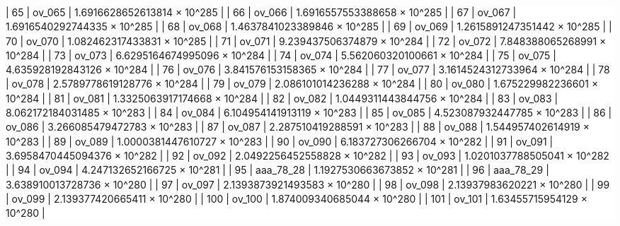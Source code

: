 | 65 | ov_065 | 1.6916628652613814 × 10^285 |
| 66 | ov_066 | 1.6916557553388658 × 10^285 |
| 67 | ov_067 | 1.6916540292744335 × 10^285 |
| 68 | ov_068 | 1.4637841023389846 × 10^285 |
| 69 | ov_069 | 1.2615891247351442 × 10^285 |
| 70 | ov_070 | 1.082462317433831 × 10^285 |
| 71 | ov_071 | 9.239437506374879 × 10^284 |
| 72 | ov_072 | 7.848388065268991 × 10^284 |
| 73 | ov_073 | 6.6295164674995096 × 10^284 |
| 74 | ov_074 | 5.562060320100661 × 10^284 |
| 75 | ov_075 | 4.635928192843126 × 10^284 |
| 76 | ov_076 | 3.841576153158365 × 10^284 |
| 77 | ov_077 | 3.1614524312733964 × 10^284 |
| 78 | ov_078 | 2.5789778619128776 × 10^284 |
| 79 | ov_079 | 2.086101014236288 × 10^284 |
| 80 | ov_080 | 1.675229982236601 × 10^284 |
| 81 | ov_081 | 1.3325063917174668 × 10^284 |
| 82 | ov_082 | 1.0449311443844756 × 10^284 |
| 83 | ov_083 | 8.062172184031485 × 10^283 |
| 84 | ov_084 | 6.104954141913119 × 10^283 |
| 85 | ov_085 | 4.523087932447785 × 10^283 |
| 86 | ov_086 | 3.266085479472783 × 10^283 |
| 87 | ov_087 | 2.287510419288591 × 10^283 |
| 88 | ov_088 | 1.544957402614919 × 10^283 |
| 89 | ov_089 | 1.0000381447610727 × 10^283 |
| 90 | ov_090 | 6.183727306266704 × 10^282 |
| 91 | ov_091 | 3.6958470445094376 × 10^282 |
| 92 | ov_092 | 2.0492256452558828 × 10^282 |
| 93 | ov_093 | 1.0201037788505041 × 10^282 |
| 94 | ov_094 | 4.247132652166725 × 10^281 |
| 95 | aaa_78_28 | 1.1927530663673852 × 10^281 |
| 96 | aaa_78_29 | 3.638910013728736 × 10^280 |
| 97 | ov_097 | 2.1393873921493583 × 10^280 |
| 98 | ov_098 | 2.13937983620221 × 10^280 |
| 99 | ov_099 | 2.139377420665411 × 10^280 |
| 100 | ov_100 | 1.874009340685044 × 10^280 |
| 101 | ov_101 | 1.63455715954129 × 10^280 |
